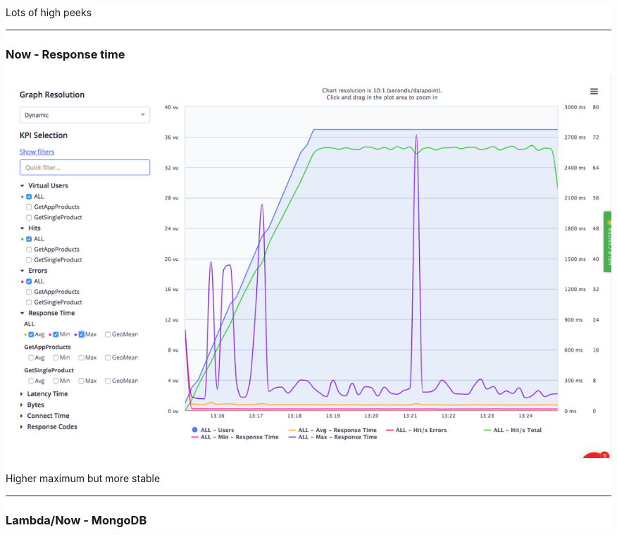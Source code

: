 Lots of high peeks


***

### Now - Response time

<img src="./images/load-now-min-max.png" width="1000px">

Higher maximum but more stable


***

### Lambda/Now - MongoDB
